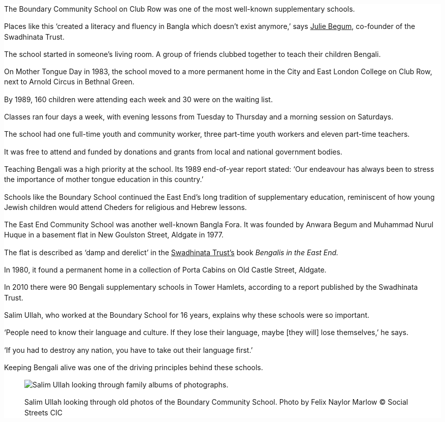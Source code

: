 The Boundary Community School on Club Row was one of the most well-known supplementary schools. 

Places like this ‘created a literacy and fluency in Bangla which doesn’t exist anymore,’ says [Julie Begum](https://romanroadlondon.com/julie-begum-swadhinata-trust-interview/), co-founder of the Swadhinata Trust.

The school started in someone’s living room. A group of friends clubbed together to teach their children Bengali.

On Mother Tongue Day in 1983, the school moved to a more permanent home in the City and East London College on Club Row, next to Arnold Circus in Bethnal Green.

By 1989, 160 children were attending each week and 30 were on the waiting list.

Classes ran four days a week, with evening lessons from Tuesday to Thursday and a morning session on Saturdays. 

The school had one full-time youth and community worker, three part-time youth workers and eleven part-time teachers. 

It was free to attend and funded by donations and grants from local and national government bodies. 

Teaching Bengali was a high priority at the school. Its 1989 end-of-year report stated: ‘Our endeavour has always been to stress the importance of mother tongue education in this country.’

Schools like the Boundary School continued the East End’s long tradition of supplementary education, reminiscent of how young Jewish children would attend Cheders for religious and Hebrew lessons. 

The East End Community School was another well-known Bangla Fora. It was founded by Anwara Begum and Muhammad Nurul Huque in a basement flat in New Goulston Street, Aldgate in 1977. 

The flat is described as ‘damp and derelict’ in the [Swadhinata Trust’s](https://romanroadlondon.com/julie-begum-swadhinata-trust-interview/) book _Bengalis in the East End._

In 1980, it found a permanent home in a collection of Porta Cabins on Old Castle Street, Aldgate.

In 2010 there were 90 Bengali supplementary schools in Tower Hamlets, according to a report published by the Swadhinata Trust. 

Salim Ullah, who worked at the Boundary School for 16 years, explains why these schools were so important.

‘People need to know their language and culture. If they lose their language, maybe \[they will\] lose themselves,’ he says.

‘If you had to destroy any nation, you have to take out their language first.’

Keeping Bengali alive was one of the driving principles behind these schools. 

<figure>

![Salim Ullah looking through family albums of photographs.](/images/salim-ullah-felix-naylor-marlow-lores-1-1024x683.jpg)

<figcaption>

Salim Ullah looking through old photos of the Boundary Community School. Photo by Felix Naylor Marlow © Social Streets CIC

</figcaption>

</figure>
